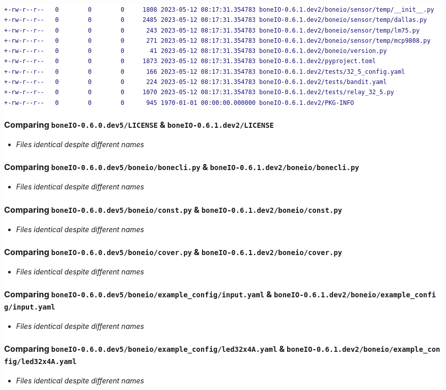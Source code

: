 ```diff
+-rw-r--r--   0        0        0     1808 2023-05-12 08:17:31.354783 boneIO-0.6.1.dev2/boneio/sensor/temp/__init__.py
+-rw-r--r--   0        0        0     2485 2023-05-12 08:17:31.354783 boneIO-0.6.1.dev2/boneio/sensor/temp/dallas.py
+-rw-r--r--   0        0        0      243 2023-05-12 08:17:31.354783 boneIO-0.6.1.dev2/boneio/sensor/temp/lm75.py
+-rw-r--r--   0        0        0      271 2023-05-12 08:17:31.354783 boneIO-0.6.1.dev2/boneio/sensor/temp/mcp9808.py
+-rw-r--r--   0        0        0       41 2023-05-12 08:17:31.354783 boneIO-0.6.1.dev2/boneio/version.py
+-rw-r--r--   0        0        0     1873 2023-05-12 08:17:31.354783 boneIO-0.6.1.dev2/pyproject.toml
+-rw-r--r--   0        0        0      166 2023-05-12 08:17:31.354783 boneIO-0.6.1.dev2/tests/32_5_config.yaml
+-rw-r--r--   0        0        0      224 2023-05-12 08:17:31.354783 boneIO-0.6.1.dev2/tests/bandit.yaml
+-rw-r--r--   0        0        0     1070 2023-05-12 08:17:31.354783 boneIO-0.6.1.dev2/tests/relay_32_5.py
+-rw-r--r--   0        0        0      945 1970-01-01 00:00:00.000000 boneIO-0.6.1.dev2/PKG-INFO
```

### Comparing `boneIO-0.6.0.dev5/LICENSE` & `boneIO-0.6.1.dev2/LICENSE`

 * *Files identical despite different names*

### Comparing `boneIO-0.6.0.dev5/boneio/bonecli.py` & `boneIO-0.6.1.dev2/boneio/bonecli.py`

 * *Files identical despite different names*

### Comparing `boneIO-0.6.0.dev5/boneio/const.py` & `boneIO-0.6.1.dev2/boneio/const.py`

 * *Files identical despite different names*

### Comparing `boneIO-0.6.0.dev5/boneio/cover.py` & `boneIO-0.6.1.dev2/boneio/cover.py`

 * *Files identical despite different names*

### Comparing `boneIO-0.6.0.dev5/boneio/example_config/input.yaml` & `boneIO-0.6.1.dev2/boneio/example_config/input.yaml`

 * *Files identical despite different names*

### Comparing `boneIO-0.6.0.dev5/boneio/example_config/led32x4A.yaml` & `boneIO-0.6.1.dev2/boneio/example_config/led32x4A.yaml`

 * *Files identical despite different names*
